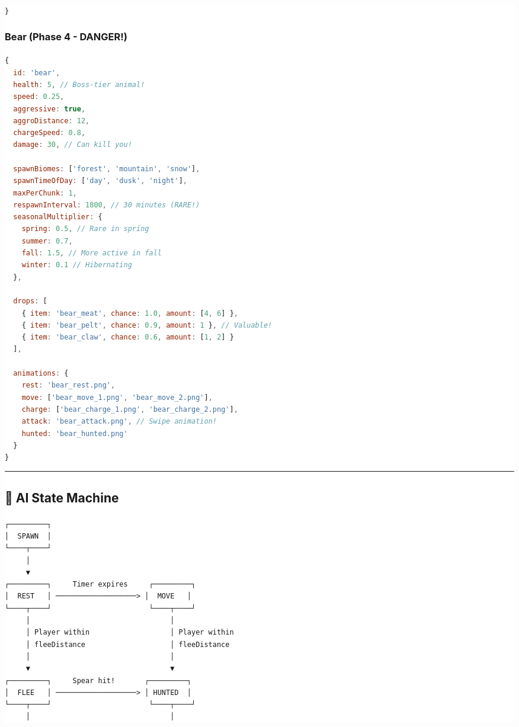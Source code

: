```javascript
}
```

### Bear (Phase 4 - DANGER!)
```javascript
{
  id: 'bear',
  health: 5, // Boss-tier animal!
  speed: 0.25,
  aggressive: true,
  aggroDistance: 12,
  chargeSpeed: 0.8,
  damage: 30, // Can kill you!
  
  spawnBiomes: ['forest', 'mountain', 'snow'],
  spawnTimeOfDay: ['day', 'dusk', 'night'],
  maxPerChunk: 1,
  respawnInterval: 1800, // 30 minutes (RARE!)
  seasonalMultiplier: {
    spring: 0.5, // Rare in spring
    summer: 0.7,
    fall: 1.5, // More active in fall
    winter: 0.1 // Hibernating
  },
  
  drops: [
    { item: 'bear_meat', chance: 1.0, amount: [4, 6] },
    { item: 'bear_pelt', chance: 0.9, amount: 1 }, // Valuable!
    { item: 'bear_claw', chance: 0.6, amount: [1, 2] }
  ],
  
  animations: {
    rest: 'bear_rest.png',
    move: ['bear_move_1.png', 'bear_move_2.png'],
    charge: ['bear_charge_1.png', 'bear_charge_2.png'],
    attack: 'bear_attack.png', // Swipe animation!
    hunted: 'bear_hunted.png'
  }
}
```

---

## 🤖 AI State Machine

```
┌─────────┐
│  SPAWN  │
└────┬────┘
     │
     ▼
┌─────────┐     Timer expires     ┌─────────┐
│  REST   │ ───────────────────> │  MOVE   │
└────┬────┘                       └────┬────┘
     │                                 │
     │ Player within                   │ Player within
     │ fleeDistance                    │ fleeDistance
     │                                 │
     ▼                                 ▼
┌─────────┐     Spear hit!       ┌─────────┐
│  FLEE   │ ───────────────────> │ HUNTED  │
└────┬────┘                       └────┬────┘
     │                                 │
```